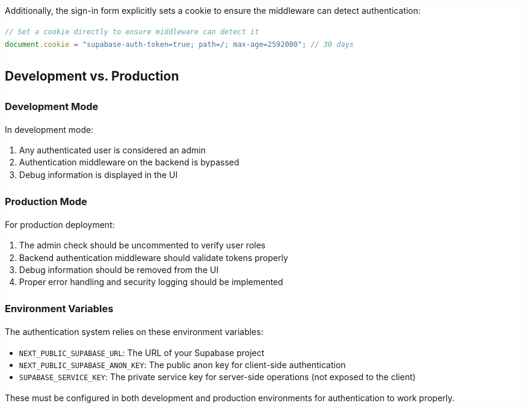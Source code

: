 Additionally, the sign-in form explicitly sets a cookie to ensure the middleware can detect authentication:

```typescript
// Set a cookie directly to ensure middleware can detect it
document.cookie = "supabase-auth-token=true; path=/; max-age=2592000"; // 30 days
```

## Development vs. Production

### Development Mode

In development mode:

1. Any authenticated user is considered an admin
2. Authentication middleware on the backend is bypassed
3. Debug information is displayed in the UI

### Production Mode

For production deployment:

1. The admin check should be uncommented to verify user roles
2. Backend authentication middleware should validate tokens properly
3. Debug information should be removed from the UI
4. Proper error handling and security logging should be implemented

### Environment Variables

The authentication system relies on these environment variables:

- `NEXT_PUBLIC_SUPABASE_URL`: The URL of your Supabase project
- `NEXT_PUBLIC_SUPABASE_ANON_KEY`: The public anon key for client-side authentication
- `SUPABASE_SERVICE_KEY`: The private service key for server-side operations (not exposed to the client)

These must be configured in both development and production environments for authentication to work properly. 
